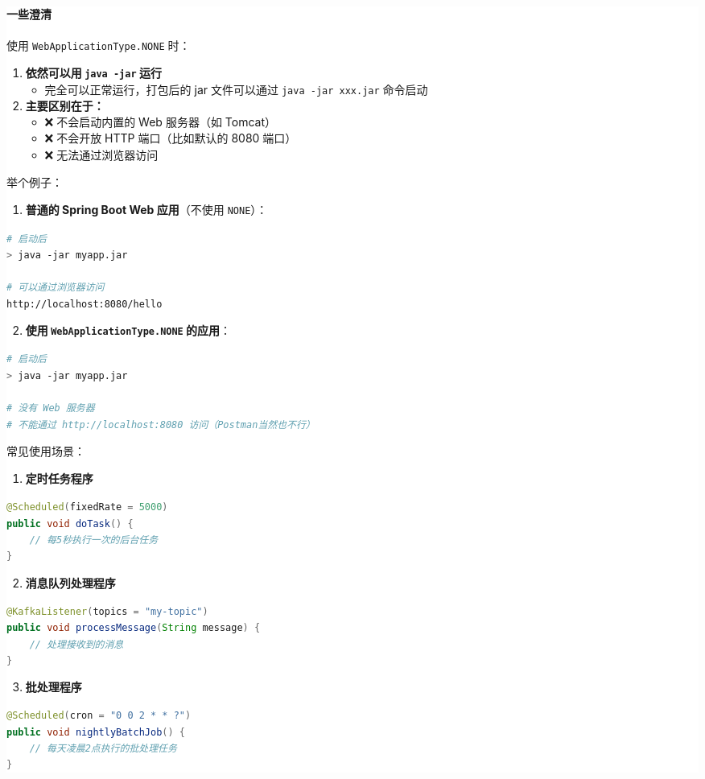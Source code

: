 #### 一些澄清

使用 `WebApplicationType.NONE` 时：

1. **依然可以用 `java -jar` 运行**
   - 完全可以正常运行，打包后的 jar 文件可以通过 `java -jar xxx.jar` 命令启动
2. **主要区别在于：**
   - ❌ 不会启动内置的 Web 服务器（如 Tomcat）
   - ❌ 不会开放 HTTP 端口（比如默认的 8080 端口）
   - ❌ 无法通过浏览器访问

举个例子：

1. **普通的 Spring Boot Web 应用**（不使用 `NONE`）：

```bash
# 启动后
> java -jar myapp.jar

# 可以通过浏览器访问
http://localhost:8080/hello
```

2. **使用 `WebApplicationType.NONE` 的应用**：

```bash
# 启动后
> java -jar myapp.jar

# 没有 Web 服务器
# 不能通过 http://localhost:8080 访问（Postman当然也不行）
```

常见使用场景：

1. **定时任务程序**

```java
@Scheduled(fixedRate = 5000)
public void doTask() {
    // 每5秒执行一次的后台任务
}
```

2. **消息队列处理程序**

```java
@KafkaListener(topics = "my-topic")
public void processMessage(String message) {
    // 处理接收到的消息
}
```

3. **批处理程序**

```java
@Scheduled(cron = "0 0 2 * * ?")
public void nightlyBatchJob() {
    // 每天凌晨2点执行的批处理任务
}
```
